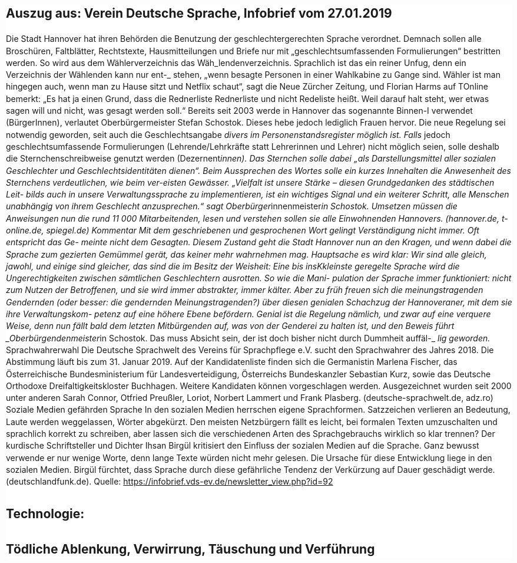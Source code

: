 ## Auszug aus: Verein Deutsche Sprache, Infobrief vom 27.01.2019
Die Stadt Hannover hat ihren Behörden die Benutzung der geschlechtergerechten Sprache verordnet. Demnach sollen alle Broschüren, Faltblätter, Rechtstexte, Hausmitteilungen und Briefe nur mit „geschlechtsumfassenden Formulierungen“ bestritten werden. So wird aus dem Wählerverzeichnis das Wäh_lendenverzeichnis. Sprachlich ist das ein reiner Unfug, denn ein Verzeichnis der Wählenden kann nur ent-_ stehen, „wenn besagte Personen in einer Wahlkabine zu Gange sind. Wähler ist man hingegen auch, wenn man zu Hause sitzt und Netflix schaut“, sagt die Neue Zürcher Zeitung, und Florian Harms auf TOnline bemerkt: „Es hat ja einen Grund, dass die Rednerliste Rednerliste und nicht Redeliste heißt. Weil darauf halt steht, wer etwas sagen will und nicht, was gesagt werden soll.“ Bereits seit 2003 werde in Hannover das sogenannte Binnen-I verwendet (BürgerInnen), verlautet Oberbürgermeister Stefan Schostok. Dieses hebe jedoch lediglich Frauen hervor. Die neue Regelung sei notwendig geworden, seit auch die Geschlechtsangabe _divers im Personenstandsregister möglich ist. Falls_ jedoch geschlechtsumfassende Formulierungen (Lehrende/Lehrkräfte statt Lehrerinnen und Lehrer) nicht möglich seien, solle deshalb die Sternchenschreibweise genutzt werden (Dezernent*innen). Das Sternchen solle dabei „als Darstellungsmittel aller sozialen Geschlechter und Geschlechtsidentitäten dienen“. Beim Aussprechen des Wortes solle ein kurzes Innehalten die Anwesenheit des Sternchens verdeutlichen, wie beim _ver-eisten Gewässer. „Vielfalt ist unsere Stärke – diesen Grundgedanken des städtischen Leit-_ bilds auch in unsere Verwaltungssprache zu implementieren, ist ein wichtiges Signal und ein weiterer Schritt, alle Menschen unabhängig von ihrem Geschlecht anzusprechen.“ sagt Oberbürger*innenmeister*in Schostok. Umsetzen müssen die Anweisungen nun die rund 11 000 Mitarbeitenden, lesen und verstehen sollen sie alle Einwohnenden Hannovers. (hannover.de, t-online.de, spiegel.de) _Kommentar_ _Mit dem geschriebenen und gesprochenen Wort gelingt Verständigung nicht immer. Oft entspricht das Ge-_ _meinte nicht dem Gesagten. Diesem Zustand geht die Stadt Hannover nun an den Kragen, und wenn dabei_ _die Sprache zum gezierten Gemümmel gerät, das keiner mehr wahrnehmen mag. Hauptsache es wird klar:_ _Wir sind alle gleich, jawohl, und einige sind gleicher, das sind die im Besitz der Weisheit: Eine bis insKkleinste_ _geregelte Sprache wird die Ungerechtigkeiten zwischen sämtlichen Geschlechtern ausrotten. So wie die Mani-_ _pulation der Sprache immer funktioniert: nicht zum Nutzen der Betroffenen, und sie wird immer abstrakter,_ _immer kälter. Aber zu früh freuen sich die meinungstragenden Gendernden (oder besser: die gendernden_ _Meinungstragenden?) über diesen genialen Schachzug der Hannoveraner, mit dem sie ihre Verwaltungskom-_ _petenz auf eine höhere Ebene befördern. Genial ist die Regelung nämlich, und zwar auf eine verquere Weise,_ _denn nun fällt bald dem letzten Mitbürgenden auf, was von der Genderei zu halten ist, und den Beweis führt_ _Oberbürgendenmeister*in Schostok. Das muss Absicht sein, der ist doch bisher nicht durch Dummheit auffäl-_ _lig geworden._ Sprachwahrerwahl Die Deutsche Sprachwelt des Vereins für Sprachpflege e.V. sucht den Sprachwahrer des Jahres 2018. Die Abstimmung läuft bis zum 31. Januar 2019. Auf der Kandidatenliste finden sich die Germanistin Marlena Fischer, das Österreichische Bundesministerium für Landesverteidigung, Österreichs Bundeskanzler Sebastian Kurz, sowie das Deutsche Orthodoxe Dreifaltigkeitskloster Buchhagen. Weitere Kandidaten können vorgeschlagen werden. Ausgezeichnet wurden seit 2000 unter anderen Sarah Connor, Otfried Preußler, Loriot, Norbert Lammert und Frank Plasberg. (deutsche-sprachwelt.de, adz.ro) Soziale Medien gefährden Sprache In den sozialen Medien herrschen eigene Sprachformen. Satzzeichen verlieren an Bedeutung, Laute werden weggelassen, Wörter abgekürzt. Den meisten Netzbürgern fällt es leicht, bei formalen Texten umzuschalten und sprachlich korrekt zu schreiben, aber lassen sich die verschiedenen Arten des Sprachgebrauchs wirklich so klar trennen? Der kurdische Schriftsteller und Dichter Ihsan Birgül kritisiert den Einfluss der sozialen Medien auf die Sprache. Ganz bewusst verwende er nur wenige Worte, denn lange Texte würden nicht mehr gelesen. Die Ursache für diese Entwicklung liege in den sozialen Medien. Birgül fürchtet, dass Sprache durch diese gefährliche Tendenz der Verkürzung auf Dauer geschädigt werde.
(deutschlandfunk.de). Quelle: https://infobrief.vds-ev.de/newsletter_view.php?id=92
## Technologie:
## Tödliche Ablenkung, Verwirrung, Täuschung und Verführung